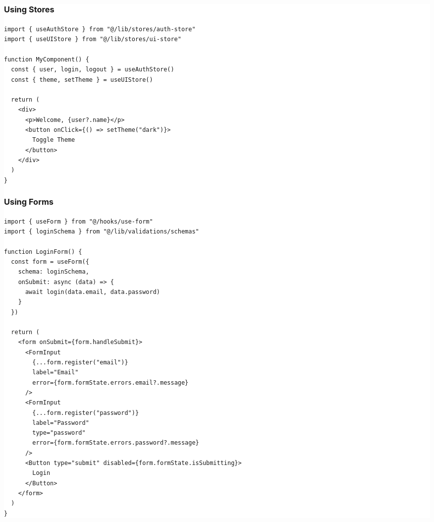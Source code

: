 ### Using Stores
```tsx
import { useAuthStore } from "@/lib/stores/auth-store"
import { useUIStore } from "@/lib/stores/ui-store"

function MyComponent() {
  const { user, login, logout } = useAuthStore()
  const { theme, setTheme } = useUIStore()
  
  return (
    <div>
      <p>Welcome, {user?.name}</p>
      <button onClick={() => setTheme("dark")}>
        Toggle Theme
      </button>
    </div>
  )
}
```

### Using Forms
```tsx
import { useForm } from "@/hooks/use-form"
import { loginSchema } from "@/lib/validations/schemas"

function LoginForm() {
  const form = useForm({
    schema: loginSchema,
    onSubmit: async (data) => {
      await login(data.email, data.password)
    }
  })

  return (
    <form onSubmit={form.handleSubmit}>
      <FormInput
        {...form.register("email")}
        label="Email"
        error={form.formState.errors.email?.message}
      />
      <FormInput
        {...form.register("password")}
        label="Password"
        type="password"
        error={form.formState.errors.password?.message}
      />
      <Button type="submit" disabled={form.formState.isSubmitting}>
        Login
      </Button>
    </form>
  )
}
```
